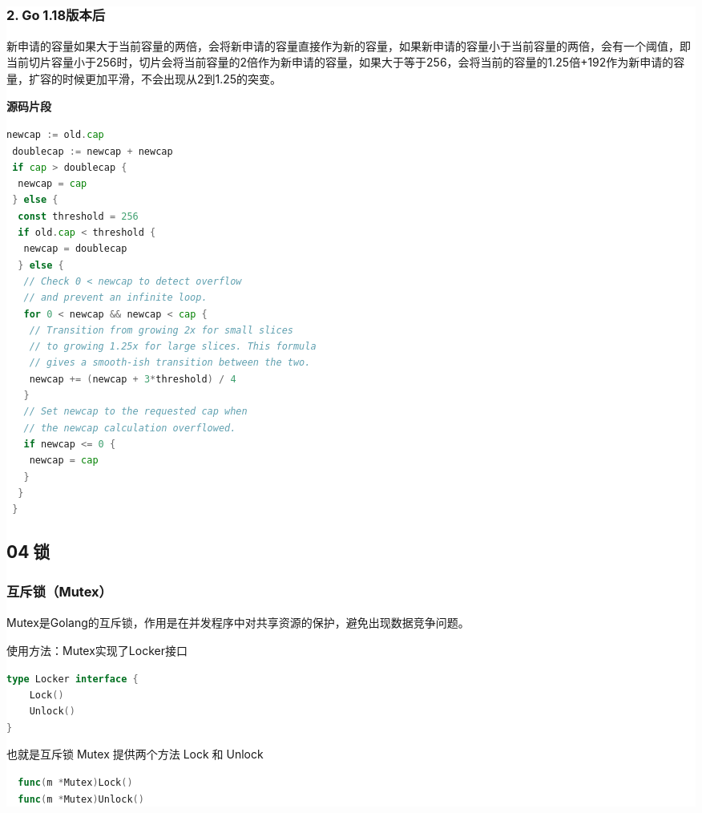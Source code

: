 ### 2. Go 1.18版本后

新申请的容量如果大于当前容量的两倍，会将新申请的容量直接作为新的容量，如果新申请的容量小于当前容量的两倍，会有一个阈值，即当前切片容量小于256时，切片会将当前容量的2倍作为新申请的容量，如果大于等于256，会将当前的容量的1.25倍+192作为新申请的容量，扩容的时候更加平滑，不会出现从2到1.25的突变。

**源码片段**

```go
newcap := old.cap
 doublecap := newcap + newcap
 if cap > doublecap {
  newcap = cap
 } else {
  const threshold = 256
  if old.cap < threshold {
   newcap = doublecap
  } else {
   // Check 0 < newcap to detect overflow
   // and prevent an infinite loop.
   for 0 < newcap && newcap < cap {
    // Transition from growing 2x for small slices
    // to growing 1.25x for large slices. This formula
    // gives a smooth-ish transition between the two.
    newcap += (newcap + 3*threshold) / 4
   }
   // Set newcap to the requested cap when
   // the newcap calculation overflowed.
   if newcap <= 0 {
    newcap = cap
   }
  }
 }
```

## 04 锁

### 互斥锁（Mutex）

Mutex是Golang的互斥锁，作用是在并发程序中对共享资源的保护，避免出现数据竞争问题。

使用方法：Mutex实现了Locker接口

```go
type Locker interface {
    Lock()
    Unlock()
}
```

也就是互斥锁 Mutex 提供两个方法 Lock 和 Unlock

```go
  func(m *Mutex)Lock()
  func(m *Mutex)Unlock()
```
